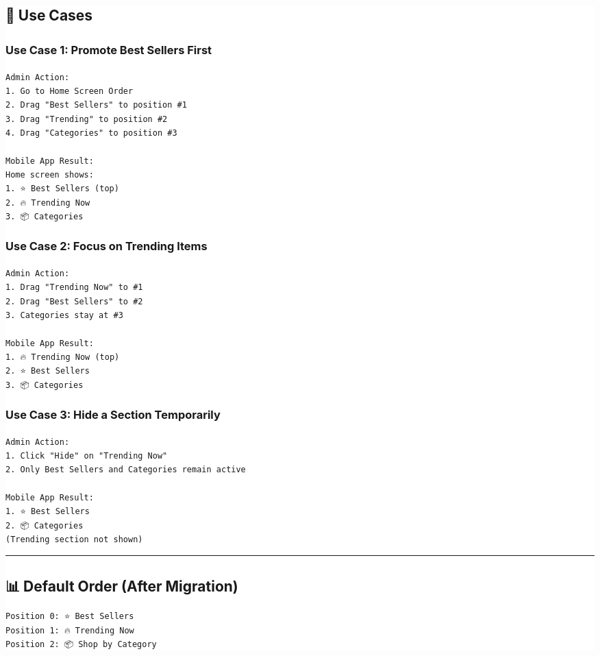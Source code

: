 
## 🎯 Use Cases

### Use Case 1: Promote Best Sellers First

```
Admin Action:
1. Go to Home Screen Order
2. Drag "Best Sellers" to position #1
3. Drag "Trending" to position #2
4. Drag "Categories" to position #3

Mobile App Result:
Home screen shows:
1. ⭐ Best Sellers (top)
2. 🔥 Trending Now
3. 📦 Categories
```

### Use Case 2: Focus on Trending Items

```
Admin Action:
1. Drag "Trending Now" to #1
2. Drag "Best Sellers" to #2
3. Categories stay at #3

Mobile App Result:
1. 🔥 Trending Now (top)
2. ⭐ Best Sellers
3. 📦 Categories
```

### Use Case 3: Hide a Section Temporarily

```
Admin Action:
1. Click "Hide" on "Trending Now"
2. Only Best Sellers and Categories remain active

Mobile App Result:
1. ⭐ Best Sellers
2. 📦 Categories
(Trending section not shown)
```

---

## 📊 Default Order (After Migration)

```
Position 0: ⭐ Best Sellers
Position 1: 🔥 Trending Now
Position 2: 📦 Shop by Category
```

